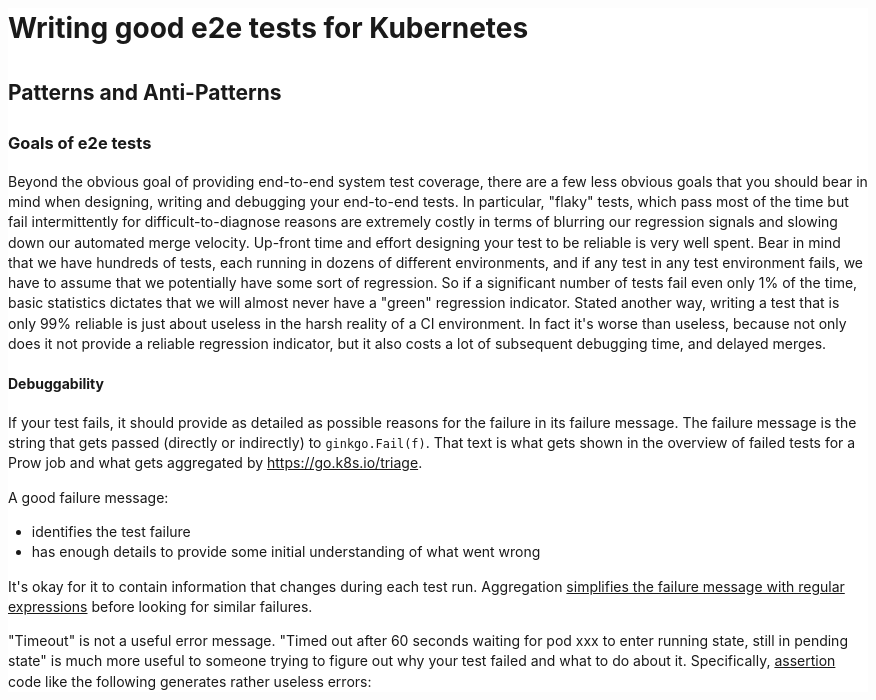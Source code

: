 # Writing good e2e tests for Kubernetes #

## Patterns and Anti-Patterns ##

### Goals of e2e tests ###

Beyond the obvious goal of providing end-to-end system test coverage,
there are a few less obvious goals that you should bear in mind when
designing, writing and debugging your end-to-end tests.  In
particular, "flaky" tests, which pass most of the time but fail
intermittently for difficult-to-diagnose reasons are extremely costly
in terms of blurring our regression signals and slowing down our
automated merge velocity.  Up-front time and effort designing your test
to be reliable is very well spent.  Bear in mind that we have hundreds
of tests, each running in dozens of different environments, and if any
test in any test environment fails, we have to assume that we
potentially have some sort of regression. So if a significant number
of tests fail even only 1% of the time, basic statistics dictates that
we will almost never have a "green" regression indicator.  Stated
another way, writing a test that is only 99% reliable is just about
useless in the harsh reality of a CI environment.  In fact it's worse
than useless, because not only does it not provide a reliable
regression indicator, but it also costs a lot of subsequent debugging
time, and delayed merges.

#### Debuggability ####

If your test fails, it should provide as detailed as possible reasons for the
failure in its failure message. The failure message is the string that gets
passed (directly or indirectly) to `ginkgo.Fail(f)`. That text is what gets
shown in the overview of failed tests for a Prow job and what gets aggregated
by https://go.k8s.io/triage.

A good failure message:
- identifies the test failure
- has enough details to provide some initial understanding of what went wrong

It's okay for it to contain information that changes during each test
run. Aggregation [simplifies the failure message with regular
expressions](https://github.com/kubernetes/test-infra/blob/d56bc333ae8acf176887a3249f750e7a8e0377f0/triage/summarize/text.go#L39-L69)
before looking for similar failures.

"Timeout" is not a useful error
message. "Timed out after 60 seconds waiting for pod xxx to enter
running state, still in pending state" is much more useful to someone
trying to figure out why your test failed and what to do about it.
Specifically,
[assertion](https://onsi.github.io/gomega/#making-assertions) code
like the following generates rather useless errors:
